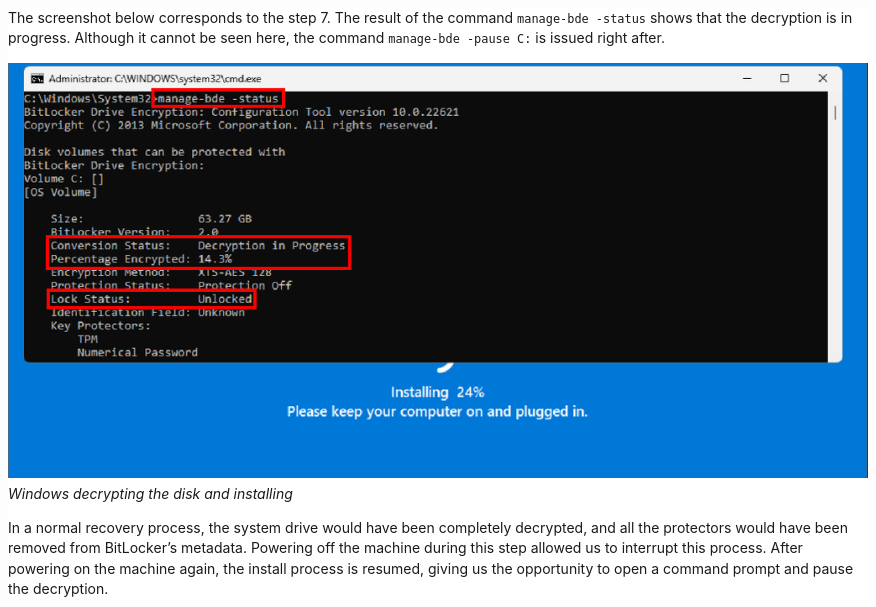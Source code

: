 The screenshot below corresponds to the step 7. The result of the command `manage-bde -status` shows that the decryption is in progress. Although it cannot be seen here, the command `manage-bde -pause C:` is issued right after.

![Windows decrypting the disk and installing](/assets/posts/2023-08-14-cve-2022-41099-analysis-bitlocker-drive-encryption-bypass/07_vuln-poc-bitlocker-status.png)
_Windows decrypting the disk and installing_

In a normal recovery process, the system drive would have been completely decrypted, and all the protectors would have been removed from BitLocker’s metadata. Powering off the machine during this step allowed us to interrupt this process. After powering on the machine again, the install process is resumed, giving us the opportunity to open a command prompt and pause the decryption.
